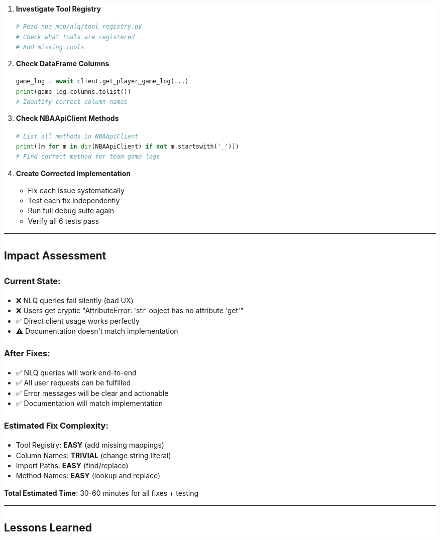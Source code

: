 1. **Investigate Tool Registry**
   ```python
   # Read nba_mcp/nlq/tool_registry.py
   # Check what tools are registered
   # Add missing tools
   ```

2. **Check DataFrame Columns**
   ```python
   game_log = await client.get_player_game_log(...)
   print(game_log.columns.tolist())
   # Identify correct column names
   ```

3. **Check NBAApiClient Methods**
   ```python
   # List all methods in NBAApiClient
   print([m for m in dir(NBAApiClient) if not m.startswith('_')])
   # Find correct method for team game logs
   ```

4. **Create Corrected Implementation**
   - Fix each issue systematically
   - Test each fix independently
   - Run full debug suite again
   - Verify all 6 tests pass

---

## Impact Assessment

### Current State:
- ❌ NLQ queries fail silently (bad UX)
- ❌ Users get cryptic "AttributeError: 'str' object has no attribute 'get'"
- ✅ Direct client usage works perfectly
- ⚠️ Documentation doesn't match implementation

### After Fixes:
- ✅ NLQ queries will work end-to-end
- ✅ All user requests can be fulfilled
- ✅ Error messages will be clear and actionable
- ✅ Documentation will match implementation

### Estimated Fix Complexity:
- Tool Registry: **EASY** (add missing mappings)
- Column Names: **TRIVIAL** (change string literal)
- Import Paths: **EASY** (find/replace)
- Method Names: **EASY** (lookup and replace)

**Total Estimated Time**: 30-60 minutes for all fixes + testing

---

## Lessons Learned
